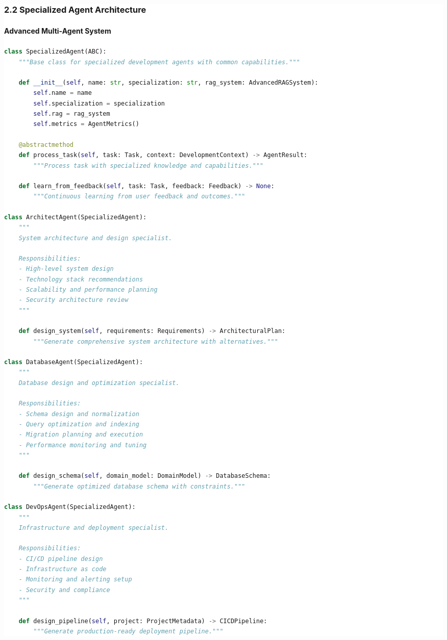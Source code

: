 ### 2.2 Specialized Agent Architecture

#### **Advanced Multi-Agent System**
```python
class SpecializedAgent(ABC):
    """Base class for specialized development agents with common capabilities."""
    
    def __init__(self, name: str, specialization: str, rag_system: AdvancedRAGSystem):
        self.name = name
        self.specialization = specialization
        self.rag = rag_system
        self.metrics = AgentMetrics()
    
    @abstractmethod
    def process_task(self, task: Task, context: DevelopmentContext) -> AgentResult:
        """Process task with specialized knowledge and capabilities."""
    
    def learn_from_feedback(self, task: Task, feedback: Feedback) -> None:
        """Continuous learning from user feedback and outcomes."""

class ArchitectAgent(SpecializedAgent):
    """
    System architecture and design specialist.
    
    Responsibilities:
    - High-level system design
    - Technology stack recommendations
    - Scalability and performance planning
    - Security architecture review
    """
    
    def design_system(self, requirements: Requirements) -> ArchitecturalPlan:
        """Generate comprehensive system architecture with alternatives."""

class DatabaseAgent(SpecializedAgent):
    """
    Database design and optimization specialist.
    
    Responsibilities:
    - Schema design and normalization
    - Query optimization and indexing
    - Migration planning and execution
    - Performance monitoring and tuning
    """
    
    def design_schema(self, domain_model: DomainModel) -> DatabaseSchema:
        """Generate optimized database schema with constraints."""

class DevOpsAgent(SpecializedAgent):
    """
    Infrastructure and deployment specialist.
    
    Responsibilities:
    - CI/CD pipeline design
    - Infrastructure as code
    - Monitoring and alerting setup
    - Security and compliance
    """
    
    def design_pipeline(self, project: ProjectMetadata) -> CICDPipeline:
        """Generate production-ready deployment pipeline."""
```
